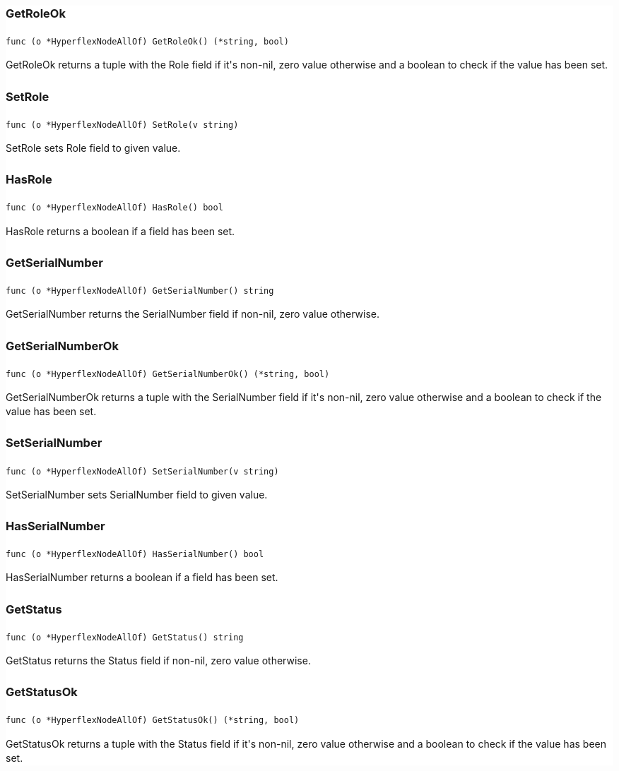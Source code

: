 ### GetRoleOk

`func (o *HyperflexNodeAllOf) GetRoleOk() (*string, bool)`

GetRoleOk returns a tuple with the Role field if it's non-nil, zero value otherwise
and a boolean to check if the value has been set.

### SetRole

`func (o *HyperflexNodeAllOf) SetRole(v string)`

SetRole sets Role field to given value.

### HasRole

`func (o *HyperflexNodeAllOf) HasRole() bool`

HasRole returns a boolean if a field has been set.

### GetSerialNumber

`func (o *HyperflexNodeAllOf) GetSerialNumber() string`

GetSerialNumber returns the SerialNumber field if non-nil, zero value otherwise.

### GetSerialNumberOk

`func (o *HyperflexNodeAllOf) GetSerialNumberOk() (*string, bool)`

GetSerialNumberOk returns a tuple with the SerialNumber field if it's non-nil, zero value otherwise
and a boolean to check if the value has been set.

### SetSerialNumber

`func (o *HyperflexNodeAllOf) SetSerialNumber(v string)`

SetSerialNumber sets SerialNumber field to given value.

### HasSerialNumber

`func (o *HyperflexNodeAllOf) HasSerialNumber() bool`

HasSerialNumber returns a boolean if a field has been set.

### GetStatus

`func (o *HyperflexNodeAllOf) GetStatus() string`

GetStatus returns the Status field if non-nil, zero value otherwise.

### GetStatusOk

`func (o *HyperflexNodeAllOf) GetStatusOk() (*string, bool)`

GetStatusOk returns a tuple with the Status field if it's non-nil, zero value otherwise
and a boolean to check if the value has been set.
